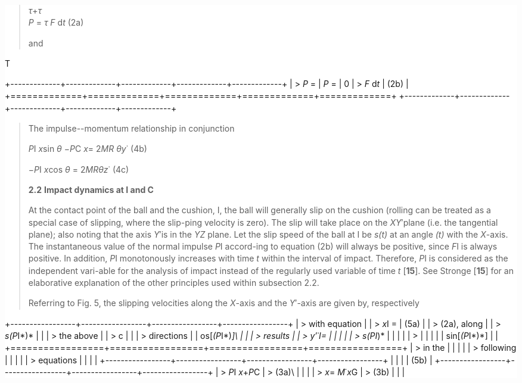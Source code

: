 > *τ*+*τ*\
> *P* = *τ* *F* d*t* (2a)
>
> and

T

+-------------+-------------+-------------+-------------+-------------+
| > *P* =     | *P* =       | 0           | > *F* d*t*  | (2b)        |
+=============+=============+=============+=============+=============+
+-------------+-------------+-------------+-------------+-------------+

> The impulse--momentum relationship in conjunction
>
> *P*I *x*sin *θ* −*P*C *x*= 2*MR* *θy*˙ (4b)
>
> −*P*I *x*cos *θ* = 2*MRθz*˙ (4c)
>
> **2.2** **Impact dynamics at I and C**
>
> At the contact point of the ball and the cushion, I, the ball will
> generally slip on the cushion (rolling can be treated as a special
> case of slipping, where the slip-ping velocity is zero). The slip will
> take place on the *XY*′plane (i.e. the tangential plane); also noting
> that the axis *Y*′is in the *YZ* plane. Let the slip speed of the ball
> at I be *s(t)* at an angle *(t)* with the *X*-axis. The instantaneous
> value of the normal impulse *P*I accord-ing to equation (2b) will
> always be positive, since *F*I is always positive. In addition, *P*I
> monotonously increases with time *t* within the interval of impact.
> Therefore, *P*I is considered as the independent vari-able for the
> analysis of impact instead of the regularly used variable of time *t*
> \[**15**\]. See Stronge \[**15**\] for an elaborative explanation of
> the other principles used within subsection 2.2.
>
> Referring to Fig. 5, the slipping velocities along the *X*-axis and
> the *Y*′-axis are given by, respectively

+-----------------+-----------------+-----------------+-----------------+
| > with equation |                 | > *x*I =        | (5a)            |
| > (2a), along   |                 | > *s(P*I*)*     |                 |
| > the above     |                 | > c             |                 |
| > directions    |                 | os\[*(P*I*)*\]\ |                 |
| > results       |                 | > *y*′˙I=       |                 |
|                 |                 | > *s(P*I*)*     |                 |
|                 |                 | >               |                 |
|                 |                 | sin\[*(P*I*)*\] |                 |
+=================+=================+=================+=================+
| > in the        |                 |                 |                 |
| > following     |                 |                 |                 |
| > equations     |                 |                 |                 |
+-----------------+-----------------+-----------------+-----------------+
|                 |                 |                 | (5b)            |
+-----------------+-----------------+-----------------+-----------------+
| > *P*I *x*+*P*C | > (3a)\         |                 |                 |
| > *x*= *M*˙*x*G | > (3b)          |                 |                 |